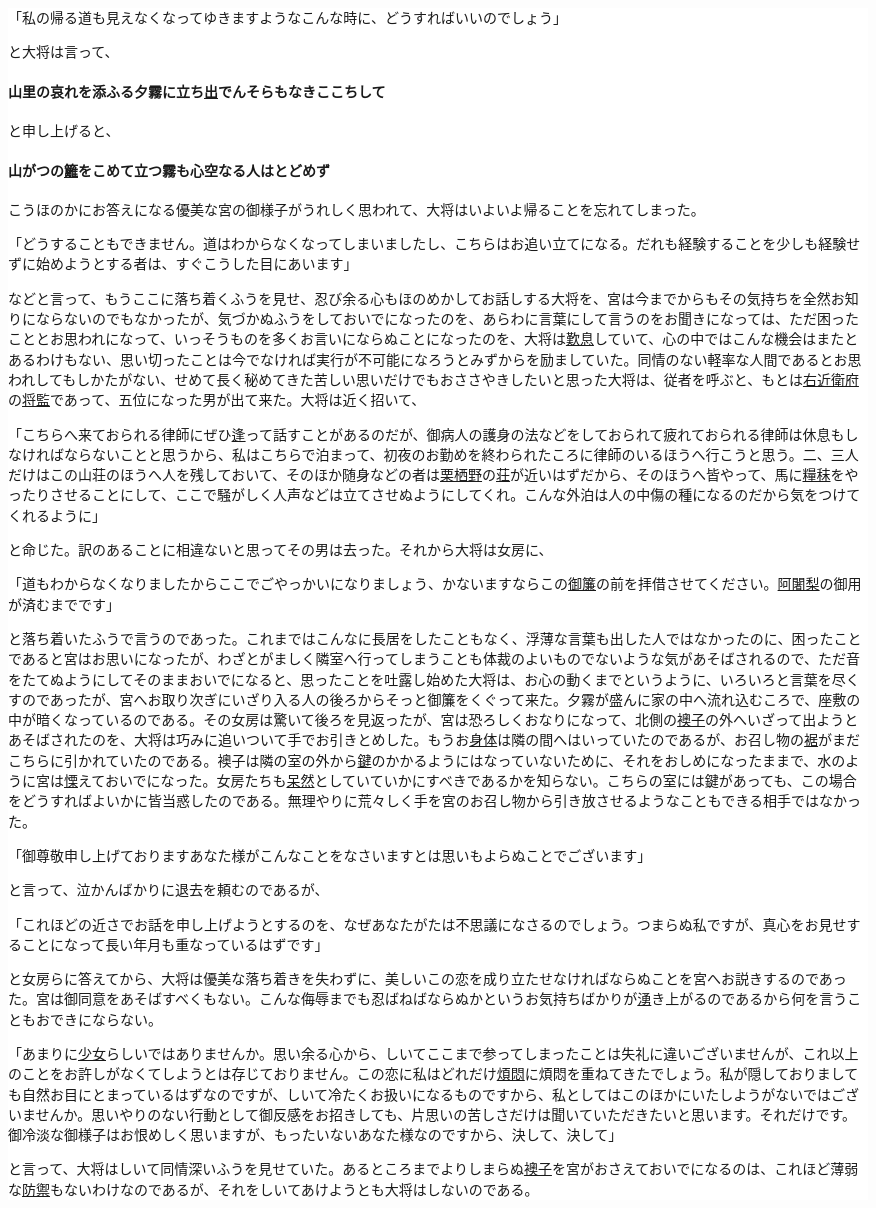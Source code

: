 「私の帰る道も見えなくなってゆきますようなこんな時に、どうすればいいのでしょう」

と大将は言って、

#### 山里の哀れを添ふる夕霧に立ち[出][1j]でんそらもなきここちして

[1j]: {{page.q}}=出 "い"

と申し上げると、

#### 山がつの[籬][1k]をこめて立つ霧も心空なる人はとどめず

[1k]: {{page.q}}=籬 "まがき"

こうほのかにお答えになる優美な宮の御様子がうれしく思われて、大将はいよいよ帰ることを忘れてしまった。

「どうすることもできません。道はわからなくなってしまいましたし、こちらはお追い立てになる。だれも経験することを少しも経験せずに始めようとする者は、すぐこうした目にあいます」

などと言って、もうここに落ち着くふうを見せ、忍び余る心もほのめかしてお話しする大将を、宮は今までからもその気持ちを全然お知りにならないのでもなかったが、気づかぬふうをしておいでになったのを、あらわに言葉にして言うのをお聞きになっては、ただ困ったこととお思われになって、いっそうものを多くお言いにならぬことになったのを、大将は[歎息][1l]していて、心の中ではこんな機会はまたとあるわけもない、思い切ったことは今でなければ実行が不可能になろうとみずからを励ましていた。同情のない軽率な人間であるとお思われしてもしかたがない、せめて長く秘めてきた苦しい思いだけでもおささやきしたいと思った大将は、従者を呼ぶと、もとは[右近衛府][1m]の[将監][1n]であって、五位になった男が出て来た。大将は近く招いて、

[1l]: {{page.q}}=歎息 "たんそく"
[1m]: {{page.q}}=右近衛府 "うこんえふ"
[1n]: {{page.q}}=将監 "しょうげん"


「こちらへ来ておられる律師にぜひ[逢][1o]って話すことがあるのだが、御病人の護身の法などをしておられて疲れておられる律師は休息もしなければならないことと思うから、私はこちらで泊まって、初夜のお勤めを終わられたころに律師のいるほうへ行こうと思う。二、三人だけはこの山荘のほうへ人を残しておいて、そのほか随身などの者は[栗栖野][1p]の[荘][1q]が近いはずだから、そのほうへ皆やって、馬に[糧秣][1r]をやったりさせることにして、ここで騒がしく人声などは立てさせぬようにしてくれ。こんな外泊は人の中傷の種になるのだから気をつけてくれるように」

[1o]: {{page.q}}=逢 "あ"
[1p]: {{page.q}}=栗栖野 "くるすの"
[1q]: {{page.q}}=荘 "しょう"
[1r]: {{page.q}}=糧秣 "まぐさ"


と命じた。訳のあることに相違ないと思ってその男は去った。それから大将は女房に、

「道もわからなくなりましたからここでごやっかいになりましょう、かないますならこの[御簾][1s]の前を拝借させてください。[阿闍梨][1t]の御用が済むまでです」

[1s]: {{page.q}}=御簾 "みす"
[1t]: {{page.q}}=阿闍梨 "あじゃり"


と落ち着いたふうで言うのであった。これまではこんなに長居をしたこともなく、浮薄な言葉も出した人ではなかったのに、困ったことであると宮はお思いになったが、わざとがましく隣室へ行ってしまうことも体裁のよいものでないような気があそばされるので、ただ音をたてぬようにしてそのままおいでになると、思ったことを吐露し始めた大将は、お心の動くまでというように、いろいろと言葉を尽くすのであったが、宮へお取り次ぎにいざり入る人の後ろからそっと御簾をくぐって来た。夕霧が盛んに家の中へ流れ込むころで、座敷の中が暗くなっているのである。その女房は驚いて後ろを見返ったが、宮は恐ろしくおなりになって、北側の[襖子][1u]の外へいざって出ようとあそばされたのを、大将は巧みに追いついて手でお引きとめした。もうお[身体][1v]は隣の間へはいっていたのであるが、お召し物の[裾][20]がまだこちらに引かれていたのである。襖子は隣の室の外から[鍵][21]のかかるようにはなっていないために、それをおしめになったままで、水のように宮は[慄][22]えておいでになった。女房たちも[呆然][23]としていていかにすべきであるかを知らない。こちらの室には鍵があっても、この場合をどうすればよいかに皆当惑したのである。無理やりに荒々しく手を宮のお召し物から引き放させるようなこともできる相手ではなかった。

[1u]: {{page.q}}=襖子 "からかみ"
[1v]: {{page.q}}=身体 "からだ"
[20]: {{page.q}}=裾 "すそ"
[21]: {{page.q}}=鍵 "かぎ"
[22]: {{page.q}}=慄 "ふる"
[23]: {{page.q}}=呆然 "ぼうぜん"


「御尊敬申し上げておりますあなた様がこんなことをなさいますとは思いもよらぬことでございます」

と言って、泣かんばかりに退去を頼むのであるが、

「これほどの近さでお話を申し上げようとするのを、なぜあなたがたは不思議になさるのでしょう。つまらぬ私ですが、真心をお見せすることになって長い年月も重なっているはずです」

と女房らに答えてから、大将は優美な落ち着きを失わずに、美しいこの恋を成り立たせなければならぬことを宮へお説きするのであった。宮は御同意をあそばすべくもない。こんな侮辱までも忍ばねばならぬかというお気持ちばかりが[湧][24]き上がるのであるから何を言うこともおできにならない。

[24]: {{page.q}}=湧 "わ"


「あまりに[少女][25]らしいではありませんか。思い余る心から、しいてここまで参ってしまったことは失礼に違いございませんが、これ以上のことをお許しがなくてしようとは存じておりません。この恋に私はどれだけ[煩悶][26]に煩悶を重ねてきたでしょう。私が隠しておりましても自然お目にとまっているはずなのですが、しいて冷たくお扱いになるものですから、私としてはこのほかにいたしようがないではございませんか。思いやりのない行動として御反感をお招きしても、片思いの苦しさだけは聞いていただきたいと思います。それだけです。御冷淡な御様子はお恨めしく思いますが、もったいないあなた様なのですから、決して、決して」

[25]: {{page.q}}=少女 "おとめ"
[26]: {{page.q}}=煩悶 "はんもん"


と言って、大将はしいて同情深いふうを見せていた。あるところまでよりしまらぬ[襖子][27]を宮がおさえておいでになるのは、これほど薄弱な[防禦][28]もないわけなのであるが、それをしいてあけようとも大将はしないのである。


[1]: {{page.q}}=出 "い"
[2]: {{page.q}}=後夜 "ごや"
[3]: {{page.q}}=良人 "りょうじん"
[4]: {{page.q}}=標榜 "ひょうぼう"
[5]: {{page.q}}=女二 "にょに"
[6]: {{page.q}}=宮 "みや"
[7]: {{page.q}}=惹 "ひ"
[8]: {{page.q}}=第 "てい"
[9]: {{page.q}}=訪 "たず"
[a]: {{page.q}}=御息所 "みやすどころ"
[b]: {{page.q}}=寂 "さび"
[c]: {{page.q}}=邸 "やしき"
[d]: {{page.q}}=物怪 "もののけ"
[e]: {{page.q}}=煩 "わずら"
[f]: {{page.q}}=叡山 "えいざん"
[g]: {{page.q}}=麓 "ふもと"
[h]: {{page.q}}=祈祷 "きとう"
[i]: {{page.q}}=御仏 "みほとけ"
[j]: {{page.q}}=柏木 "かしわぎ"
[k]: {{page.q}}=羞恥 "しゅうち"
[l]: {{page.q}}=上手 "じょうず"
[m]: {{page.q}}=挨拶 "あいさつ"
[n]: {{page.q}}=雲井 "くもい"
[o]: {{page.q}}=雁 "かり"
[p]: {{page.q}}=逢 "あ"
[q]: {{page.q}}=邸 "やしき"
[r]: {{page.q}}=狩衣 "かりぎぬ"
[s]: {{page.q}}=崎 "さき"
[t]: {{page.q}}=紅葉 "もみじ"
[u]: {{page.q}}=小柴垣 "こしばがき"
[v]: {{page.q}}=御簾 "みす"
[10]: {{page.q}}=亡 "な"
[11]: {{page.q}}=挨拶 "あいさつ"
[12]: {{page.q}}=気配 "けはい"
[13]: {{page.q}}=衣擦 "きぬず"
[14]: {{page.q}}=御簾 "みす"
[15]: {{page.q}}=風采 "ふうさい"
[16]: {{page.q}}=拙 "まず"
[17]: {{page.q}}=挨拶 "あいさつ"
[18]: {{page.q}}=憂鬱 "ゆううつ"
[19]: {{page.q}}=蔭 "かげ"
[1a]: {{page.q}}=小暗 "おぐら"
[1b]: {{page.q}}=蜩 "ひぐらし"
[1c]: {{page.q}}=垣根 "かきね"
[1d]: {{page.q}}=撫子 "なでしこ"
[1e]: {{page.q}}=灌木 "かんぼく"
[1f]: {{page.q}}=凄 "すご"
[1g]: {{page.q}}=梢 "こずえ"
[1h]: {{page.q}}=陀羅尼 "だらに"
[1i]: {{page.q}}=錆 "さ"
[27]: {{page.q}}=襖子 "からかみ"
[28]: {{page.q}}=防禦 "ぼうぎょ"
[29]: {{page.q}}=思召 "おぼしめ"
[2a]: {{page.q}}=貴女 "きじょ"
[2b]: {{page.q}}=艶 "えん"
[2c]: {{page.q}}=痩 "や"
[2d]: {{page.q}}=薫香 "くんこう"
[2e]: {{page.q}}=匂 "にお"
[2f]: {{page.q}}=刺激 "しげき"
[2g]: {{page.q}}=可憐 "かれん"
[2h]: {{page.q}}=鹿 "しか"
[2i]: {{page.q}}=啼 "な"
[2j]: {{page.q}}=艶 "えん"
[2k]: {{page.q}}=濡 "ぬ"
[2l]: {{page.q}}=袖 "そで"
[2m]: {{page.q}}=朽 "く"
[2n]: {{page.q}}=庇 "ひさし"
[2o]: {{page.q}}=艶 "えん"
[2p]: {{page.q}}=御息所 "みやすどころ"
[2q]: {{page.q}}=嫁 "とつ"
[2r]: {{page.q}}=良人 "おっと"
[2s]: {{page.q}}=堕 "お"
[2t]: {{page.q}}=譏 "そし"
[2u]: {{page.q}}=噂 "うわさ"
[2v]: {{page.q}}=上手 "じょうず"
[30]: {{page.q}}=空虚 "うつろ"
[31]: {{page.q}}=萩原 "はぎはら"
[32]: {{page.q}}=軒端 "のきば"
[33]: {{page.q}}=濡衣 "ぬれぎぬ"
[34]: {{page.q}}=乾 "ほ"
[35]: {{page.q}}=情誼 "じょうぎ"
[36]: {{page.q}}=謙抑 "けんよく"
[37]: {{page.q}}=煩悶 "はんもん"
[38]: {{page.q}}=花散里 "はなちるさと"
[39]: {{page.q}}=住居 "すまい"
[3a]: {{page.q}}=襲 "かさね"
[3b]: {{page.q}}=唐櫃 "からびつ"
[3c]: {{page.q}}=粥 "かゆ"
[3d]: {{page.q}}=昨夜 "ゆうべ"
[3e]: {{page.q}}=羞恥 "しゅうち"
[3f]: {{page.q}}=昨夜 "ゆうべ"
[3g]: {{page.q}}=揉 "も"
[3h]: {{page.q}}=拡 "ひろ"
[3i]: {{page.q}}=不機嫌 "ふきげん"
[3j]: {{page.q}}=文 "ふみ"
[3k]: {{page.q}}=歎 "なげ"
[3l]: {{page.q}}=良人 "おっと"
[3m]: {{page.q}}=陀羅尼 "だらに"
[3n]: {{page.q}}=嘘 "うそ"
[3o]: {{page.q}}=執拗 "しつよう"
[3p]: {{page.q}}=業 "ごう"
[3q]: {{page.q}}=亡者 "もうじゃ"
[3r]: {{page.q}}=亡 "な"
[3s]: {{page.q}}=訪 "たず"
[3t]: {{page.q}}=交際 "つきあい"
[3u]: {{page.q}}=御息所 "みやすどころ"
[3v]: {{page.q}}=今朝 "けさ"
[40]: {{page.q}}=後夜 "ごや"
[41]: {{page.q}}=弟子 "でし"
[42]: {{page.q}}=昨夜 "ゆうべ"
[43]: {{page.q}}=匂 "にお"
[44]: {{page.q}}=祈祷 "きとう"
[45]: {{page.q}}=闇 "やみ"
[46]: {{page.q}}=煩悩 "ぼんのう"
[47]: {{page.q}}=絆 "きずな"
[48]: {{page.q}}=腑 "ふ"
[49]: {{page.q}}=小 "こ"
[4a]: {{page.q}}=洩 "も"
[4b]: {{page.q}}=煩悶 "はんもん"
[4c]: {{page.q}}=襖子 "からかみ"
[4d]: {{page.q}}=守 "も"
[4e]: {{page.q}}=綻 "ほころ"
[4f]: {{page.q}}=単衣 "ひとえ"
[4g]: {{page.q}}=脚 "あし"
[4h]: {{page.q}}=揉 "も"
[4i]: {{page.q}}=襖子 "からかみ"
[4j]: {{page.q}}=侘 "わび"
[4k]: {{page.q}}=枕 "まくら"
[4l]: {{page.q}}=雫 "しずく"
[4m]: {{page.q}}=噂 "うわさ"
[4n]: {{page.q}}=煩悶 "はんもん"
[4o]: {{page.q}}=穢 "けが"
[4p]: {{page.q}}=憂鬱 "ゆううつ"
[4q]: {{page.q}}=逢 "あ"
[4r]: {{page.q}}=灯 "ひ"
[4s]: {{page.q}}=箸 "はし"
[4t]: {{page.q}}=披露 "ひろう"
[4u]: {{page.q}}=御息所 "みやすどころ"
[4v]: {{page.q}}=山河 "やまかは"
[50]: {{page.q}}=明瞭 "めいりょう"
[51]: {{page.q}}=酬 "むく"
[52]: {{page.q}}=柏木 "かしわぎ"
[53]: {{page.q}}=鄭重 "ていちょう"
[54]: {{page.q}}=沙汰 "ざた"
[55]: {{page.q}}=身体 "からだ"
[56]: {{page.q}}=女郎花 "をみなへし"
[57]: {{page.q}}=萎 "しを"
[58]: {{page.q}}=物怪 "もののけ"
[59]: {{page.q}}=灯 "ひ"
[5a]: {{page.q}}=風邪 "かぜ"
[5b]: {{page.q}}=訪 "たず"
[5c]: {{page.q}}=侮 "あなど"
[5d]: {{page.q}}=歎息 "たんそく"
[5e]: {{page.q}}=雲井 "くもい"
[5f]: {{page.q}}=雁 "かり"
[5g]: {{page.q}}=臆測 "おくそく"
[5h]: {{page.q}}=良人 "おっと"
[5i]: {{page.q}}=怖 "おそ"
[5j]: {{page.q}}=鷹 "たか"
[5k]: {{page.q}}=妻妾 "さいしょう"
[5l]: {{page.q}}=派手 "はで"
[5m]: {{page.q}}=浅葱 "あさぎ"
[5n]: {{page.q}}=軽蔑 "けいべつ"
[5o]: {{page.q}}=噂 "うわさ"
[5p]: {{page.q}}=濡衣 "ぬれぎぬ"
[5q]: {{page.q}}=女二 "にょに"
[5r]: {{page.q}}=宮 "みや"
[5s]: {{page.q}}=乳母 "めのと"
[5t]: {{page.q}}=大輔 "たゆう"
[5u]: {{page.q}}=気術 "きじゅつ"
[5v]: {{page.q}}=動悸 "どうき"
[60]: {{page.q}}=宵 "よい"
[61]: {{page.q}}=良人 "おっと"
[62]: {{page.q}}=這 "は"
[63]: {{page.q}}=身体 "からだ"
[64]: {{page.q}}=冗談 "じょうだん"
[65]: {{page.q}}=昨夜 "ゆうべ"
[66]: {{page.q}}=蜩 "ひぐらし"
[67]: {{page.q}}=硯 "すずり"
[68]: {{page.q}}=歎息 "たんそく"
[69]: {{page.q}}=御息所 "みやすどころ"
[6a]: {{page.q}}=煩悶 "はんもん"
[6b]: {{page.q}}=良人 "おっと"
[6c]: {{page.q}}=逢 "あ"
[6d]: {{page.q}}=嫉妬 "しっと"
[6e]: {{page.q}}=坎日 "かんにち"
[6f]: {{page.q}}=枕 "まくら"
[6g]: {{page.q}}=文 "ふみ"
[6h]: {{page.q}}=厩 "うまや"
[6i]: {{page.q}}=駿足 "しゅんそく"
[6j]: {{page.q}}=鞍 "くら"
[6k]: {{page.q}}=羞恥 "しゅうち"
[6l]: {{page.q}}=小言 "おこごと"
[6m]: {{page.q}}=隙 "すき"
[6n]: {{page.q}}=良人 "おっと"
[6o]: {{page.q}}=御良人 "ごりょうじん"
[6p]: {{page.q}}=歎息 "たんそく"
[6q]: {{page.q}}=誹謗 "ひぼう"
[6r]: {{page.q}}=可憐 "かれん"
[6s]: {{page.q}}=物怪 "もののけ"
[6t]: {{page.q}}=身体 "からだ"
[6u]: {{page.q}}=願 "がん"
[6v]: {{page.q}}=祈祷 "きとう"
[70]: {{page.q}}=御仏 "みほとけ"
[71]: {{page.q}}=悶 "もだ"
[72]: {{page.q}}=加持 "かじ"
[73]: {{page.q}}=終焉 "しゅうえん"
[74]: {{page.q}}=体 "てい"
[75]: {{page.q}}=遺骸 "いがい"
[76]: {{page.q}}=亡 "かく"
[77]: {{page.q}}=身体 "からだ"
[78]: {{page.q}}=御寺 "みてら"
[79]: {{page.q}}=頭 "つむり"
[7a]: {{page.q}}=遺骸 "いがい"
[7b]: {{page.q}}=御息所 "みやすどころ"
[7c]: {{page.q}}=甥 "おい"
[7d]: {{page.q}}=大和守 "やまとのかみ"
[7e]: {{page.q}}=亡骸 "なきがら"
[7f]: {{page.q}}=諫 "いさ"
[7g]: {{page.q}}=凄惨 "せいさん"
[7h]: {{page.q}}=挨拶 "あいさつ"
[7i]: {{page.q}}=煩悶 "はんもん"
[7j]: {{page.q}}=亡 "な"
[7k]: {{page.q}}=弔 "くや"
[7l]: {{page.q}}=亡 "かく"
[7m]: {{page.q}}=顛倒 "てんとう"
[7n]: {{page.q}}=暗闇 "まっくら"
[7o]: {{page.q}}=大和守 "やまとのかみ"
[7p]: {{page.q}}=転 "まろ"
[7q]: {{page.q}}=思召 "おぼしめ"
[7r]: {{page.q}}=下屋 "しもや"
[7s]: {{page.q}}=烈 "はげ"
[7t]: {{page.q}}=歎 "なげ"
[7u]: {{page.q}}=後世 "ごせ"
[7v]: {{page.q}}=音信 "たより"
[80]: {{page.q}}=蝶 "ちょう"
[81]: {{page.q}}=音信 "たより"
[82]: {{page.q}}=亡 "かく"
[83]: {{page.q}}=派手 "はで"
[84]: {{page.q}}=了 "おわ"
[85]: {{page.q}}=柏木 "かしわぎ"
[86]: {{page.q}}=惹 "ひ"
[87]: {{page.q}}=腑 "ふ"
[88]: {{page.q}}=良人 "おっと"
[89]: {{page.q}}=在 "あ"
[8a]: {{page.q}}=嫉妬 "しっと"
[8b]: {{page.q}}=忖度 "そんたく"
[8c]: {{page.q}}=何 "いづ"
[8d]: {{page.q}}=眺 "なが"
[8e]: {{page.q}}=歎 "なげ"
